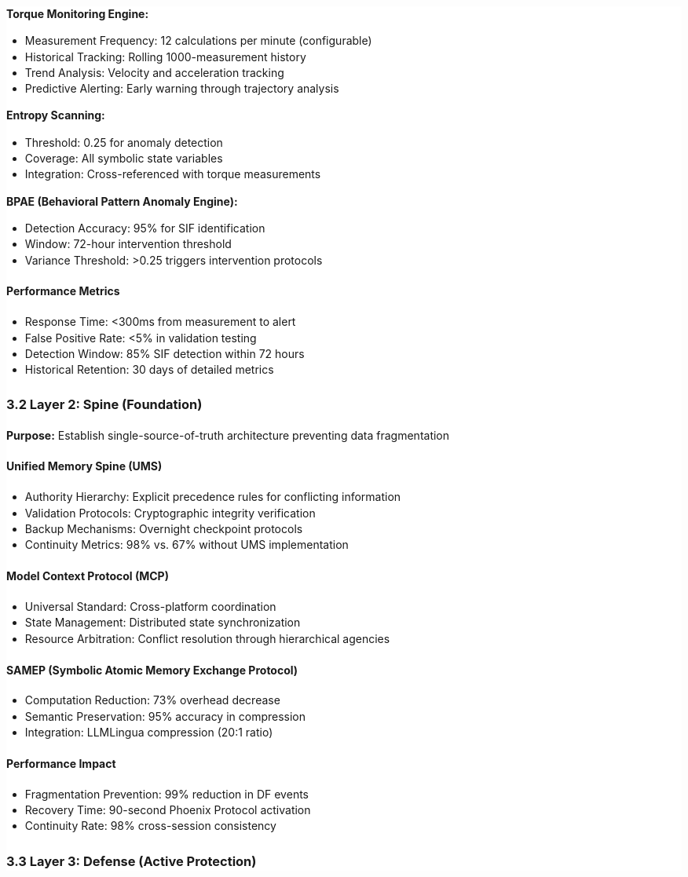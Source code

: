 **Torque Monitoring Engine:**

- Measurement Frequency: 12 calculations per minute (configurable)
- Historical Tracking: Rolling 1000-measurement history
- Trend Analysis: Velocity and acceleration tracking
- Predictive Alerting: Early warning through trajectory analysis

**Entropy Scanning:**

- Threshold: 0.25 for anomaly detection
- Coverage: All symbolic state variables
- Integration: Cross-referenced with torque measurements

**BPAE (Behavioral Pattern Anomaly Engine):**

- Detection Accuracy: 95% for SIF identification
- Window: 72-hour intervention threshold
- Variance Threshold: >0.25 triggers intervention protocols

#### Performance Metrics

- Response Time: <300ms from measurement to alert
- False Positive Rate: <5% in validation testing
- Detection Window: 85% SIF detection within 72 hours
- Historical Retention: 30 days of detailed metrics

### 3.2 Layer 2: Spine (Foundation)

**Purpose:** Establish single-source-of-truth architecture preventing data fragmentation

#### Unified Memory Spine (UMS)

- Authority Hierarchy: Explicit precedence rules for conflicting information
- Validation Protocols: Cryptographic integrity verification
- Backup Mechanisms: Overnight checkpoint protocols
- Continuity Metrics: 98% vs. 67% without UMS implementation

#### Model Context Protocol (MCP)

- Universal Standard: Cross-platform coordination
- State Management: Distributed state synchronization
- Resource Arbitration: Conflict resolution through hierarchical agencies

#### SAMEP (Symbolic Atomic Memory Exchange Protocol)

- Computation Reduction: 73% overhead decrease
- Semantic Preservation: 95% accuracy in compression
- Integration: LLMLingua compression (20:1 ratio)

#### Performance Impact

- Fragmentation Prevention: 99% reduction in DF events
- Recovery Time: 90-second Phoenix Protocol activation
- Continuity Rate: 98% cross-session consistency

### 3.3 Layer 3: Defense (Active Protection)
